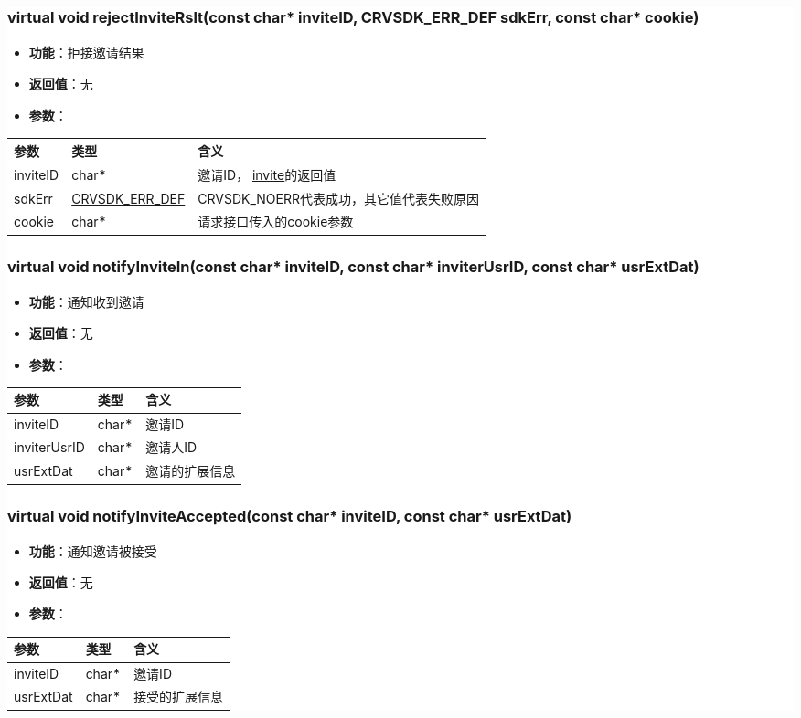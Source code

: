 

<h3 id=rejectInviteRslt>virtual void rejectInviteRslt(const char* inviteID, CRVSDK_ERR_DEF sdkErr, const char* cookie)</h3>

- **功能**：拒接邀请结果 

- **返回值**：无

- **参数**：

| 参数 | 类型 | 含义 |
|:-|:-|:-|
|inviteID|char* | 邀请ID， [invite](#invite)的返回值 |
|sdkErr| [CRVSDK_ERR_DEF](Constant.md#CRVSDK_ERR_DEF) | CRVSDK_NOERR代表成功，其它值代表失败原因 |
|cookie|char* | 请求接口传入的cookie参数 |




<h3 id=notifyInviteIn>virtual void notifyInviteIn(const char* inviteID, const char* inviterUsrID, const char* usrExtDat)</h3>

- **功能**：通知收到邀请 

- **返回值**：无

- **参数**：

| 参数 | 类型 | 含义 |
|:-|:-|:-|
|inviteID|char* | 邀请ID |
|inviterUsrID|char* | 邀请人ID |
|usrExtDat|char* | 邀请的扩展信息 |



<h3 id=notifyInviteAccepted>virtual void notifyInviteAccepted(const char* inviteID, const char* usrExtDat)</h3>

- **功能**：通知邀请被接受 

- **返回值**：无

- **参数**：

| 参数 | 类型 | 含义 |
|:-|:-|:-|
|inviteID|char* | 邀请ID |
|usrExtDat|char* | 接受的扩展信息 |

